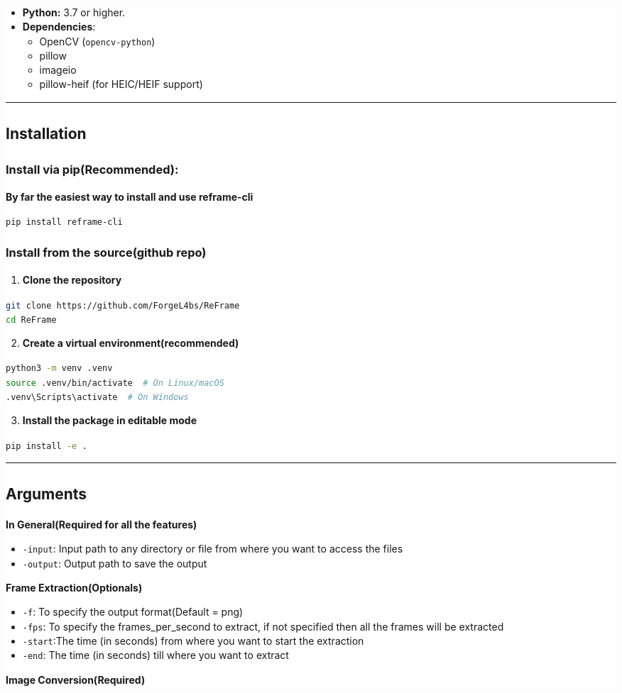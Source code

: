 * **Python:** 3.7 or higher.
* **Dependencies**:
  - OpenCV (`opencv-python`)
  - pillow
  - imageio
  - pillow-heif (for HEIC/HEIF support)

---

## Installation

### Install via pip(Recommended):
**By far the easiest way to install and use reframe-cli**
```bash
pip install reframe-cli
```

### Install from the source(github repo)

1.  **Clone the repository**
```bash
git clone https://github.com/ForgeL4bs/ReFrame
cd ReFrame
```

2.  **Create a virtual environment(recommended)**
```bash
python3 -m venv .venv
source .venv/bin/activate  # On Linux/macOS
.venv\Scripts\activate  # On Windows
```

3.  **Install the package in editable mode**
```bash
pip install -e .
```

---

## Arguments
**In General(Required for all the features)**

* `-input`: Input path to any directory or file from where you want to access the files
* `-output`: Output path to save the output

**Frame Extraction(Optionals)**

* `-f`: To specify the output format(Default = png)
* `-fps`: To specify the frames_per_second to extract, if not specified then all the frames will be extracted
* `-start`:The time (in seconds) from where you want to start the extraction
* `-end`: The time (in seconds) till where you want to extract

**Image Conversion(Required)**
